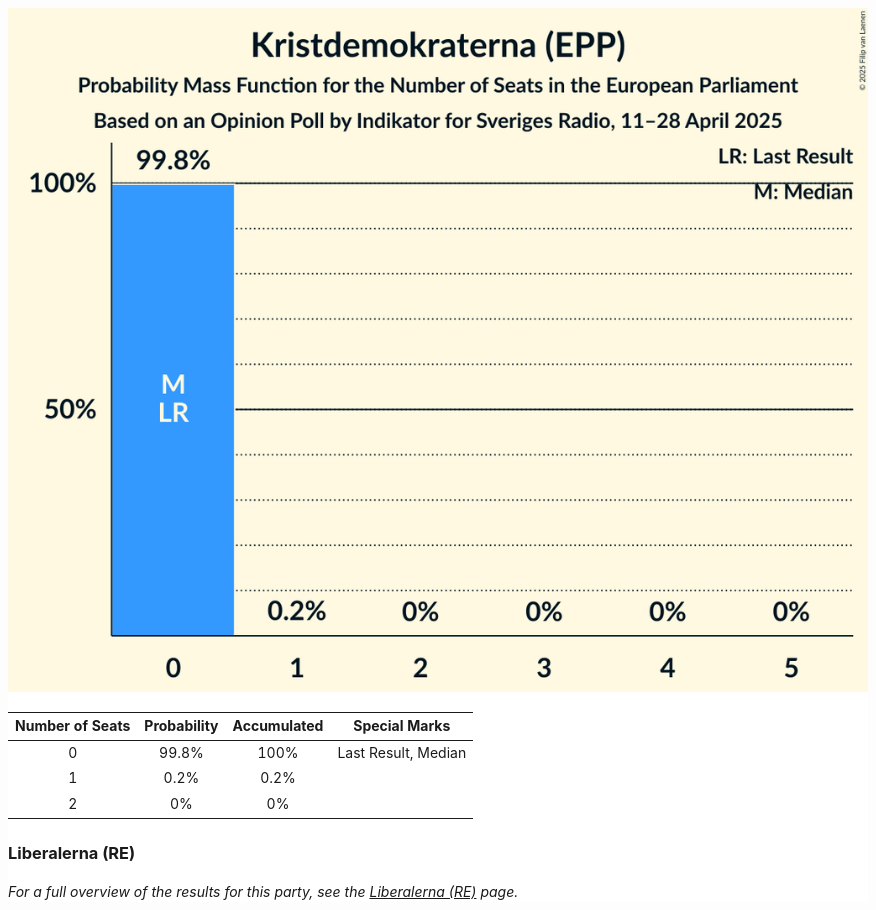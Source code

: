 ![Graph with seats probability mass function not yet produced](2025-04-28-Indikator-seats-pmf-kristdemokraternaepp.png "Seats Probability Mass Function")

| Number of Seats | Probability | Accumulated | Special Marks |
|:---------------:|:-----------:|:-----------:|:-------------:|
| 0 | 99.8% | 100% | Last Result, Median |
| 1 | 0.2% | 0.2% |  |
| 2 | 0% | 0% |  |

### Liberalerna (RE)

*For a full overview of the results for this party, see the [Liberalerna (RE)](party-liberalernare.html) page.*
